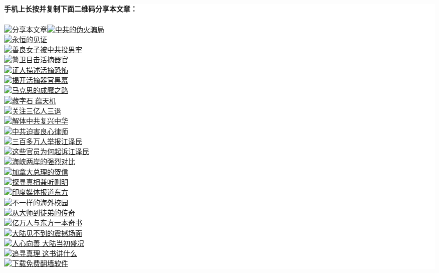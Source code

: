 <strong>手机上长按并复制下面二维码分享本文章：</strong><br><br><img src="https://quickchart.io/qr?size=256&text=https://github.com/1992513/djy/blob/master/gb/23/10/15/n14095912.md%231" title="分享本文章"></td><td VALIGN=TOP><a href="https://github.com/1992513/djy/blob/master/gb/16/1/21/n4622075.md?dfh#1" target="_blank"><img src="https://raw.githubusercontent.com/1992513/djy/master/gb/300/wei-f1.jpg" title="中共的伪火骗局"  alt="中共的伪火骗局"></a><br><a href="https://github.com/1992513/www/blob/master/README.md?dfh#9" target="_blank"><img src="https://raw.githubusercontent.com/1992513/djy/master/gb/300/yong-h.jpg" title="永恒的见证"  alt="永恒的见证"></a><br><a href="https://github.com/1992513/djy/blob/master/gb/13/9/29/n3974789.md?dfh#1" target="_blank"><img src="https://raw.githubusercontent.com/1992513/djy/master/gb/300/shang-lnz.jpg" title="善良女子被中共投男牢"  alt="善良女子被中共投男牢"></a><br><a href="https://github.com/1992513/djy/blob/master/gb/16/3/16/n4663449.md?dfh#1" target="_blank"><img src="https://raw.githubusercontent.com/1992513/djy/master/gb/300/huo-z3.jpg" title="警卫目击活摘器官"  alt="警卫目击活摘器官"></a><br><a href="https://github.com/1992513/djy/blob/master/gb/16/8/7/n8177641.md?dfh#1" target="_blank"><img src="https://raw.githubusercontent.com/1992513/djy/master/gb/300/huo-z4.jpg" title="证人描述活摘恐怖"  alt="证人描述活摘恐怖"></a><br><a href="https://github.com/1992513/djy/blob/master/gb/10/4/19/n2881569.md?dfh#1" target="_blank"><img src="https://raw.githubusercontent.com/1992513/djy/master/gb/300/huo-z1.jpg" title="揭开活摘器官黑幕"  alt="揭开活摘器官黑幕"></a><br><a href="https://github.com/1992513/djy/blob/master/gb/10/11/7/n3077476.md?dfh#1" target="_blank"><img src="https://raw.githubusercontent.com/1992513/djy/master/gb/300/ma-ks.jpg" title="马克思的成魔之路"  alt="马克思的成魔之路"></a><br><a href="https://github.com/1992513/djy/blob/master/gb/14/6/9/n4173977.md?dfh#1" target="_blank"><img src="https://raw.githubusercontent.com/1992513/djy/master/gb/300/chang-zs.jpg" title="藏字石 蕴天机"  alt="藏字石 蕴天机"></a><br><a href="https://github.com/1992513/djy/blob/master/gb/18/5/10/n10381511.md?dfh#1" target="_blank"><img src="https://raw.githubusercontent.com/1992513/djy/master/gb/300/st1.jpg" title="关注三亿人三退"  alt="关注三亿人三退"></a><br><a href="https://github.com/1992513/djy/blob/master/gb/18/3/21/n10237682.md?dfh#1" target="_blank"><img src="https://raw.githubusercontent.com/1992513/djy/master/gb/300/jie-t.jpg" title="解体中共复兴中华"  alt="解体中共复兴中华"></a><br><a href="https://github.com/1992513/djy/blob/master/gb/9/2/9/n2422991.md?dfh#1" target="_blank"><img src="https://raw.githubusercontent.com/1992513/djy/master/gb/300/gao-zs.jpg" title="中共迫害良心律师"  alt="中共迫害良心律师"></a><br><a href="https://github.com/1992513/djy/blob/master/gb/18/12/9/n10900044.md?dfh#1" target="_blank"><img src="https://raw.githubusercontent.com/1992513/djy/master/gb/300/sj1.jpg" title="三百多万人举报江泽民"  alt="三百多万人举报江泽民"></a><br><a href="https://github.com/1992513/djy/blob/master/gb/18/8/28/n10672014.md?dfh#1" target="_blank"><img src="https://raw.githubusercontent.com/1992513/djy/master/gb/300/sj2.jpg" title="这些官员为何起诉江泽民"  alt="这些官员为何起诉江泽民"></a><br><a href="https://github.com/1992513/djy/blob/master/gb/8/12/18/n2367165.md?dfh#1" target="_blank"><img src="https://raw.githubusercontent.com/1992513/djy/master/gb/300/liangan.jpg" title="海峡两岸的强烈对比"  alt="海峡两岸的强烈对比"></a><br><a href="https://github.com/1992513/djy/blob/master/gb/15/12/10/n4593139.md?dfh#1" target="_blank"><img src="https://raw.githubusercontent.com/1992513/djy/master/gb/300/jia-ndzl.jpg" title="加拿大总理的贺信"  alt="加拿大总理的贺信"></a><br><a href="https://github.com/1992513/djy/blob/master/gb/11/6/17/n3289382.md?dfh#1" target="_blank"><img src="https://raw.githubusercontent.com/1992513/djy/master/gb/300/xiao-wd.jpg" title="探寻真相兼听则明"  alt="探寻真相兼听则明"></a><br><a href="https://github.com/1992513/djy/blob/master/gb/18/10/27/n10812623.md?dfh#1" target="_blank"><img src="https://raw.githubusercontent.com/1992513/djy/master/gb/300/yindu.jpg" title="印度媒体报道东方"  alt="印度媒体报道东方"></a><br><a href="https://github.com/1992513/djy/blob/master/gb/18/6/9/n10469652.md?dfh#1" target="_blank"><img src="https://raw.githubusercontent.com/1992513/djy/master/gb/300/xie-j.jpg" title="不一样的海外校园"  alt="不一样的海外校园"></a><br><a href="https://github.com/1992513/djy/blob/master/gb/7/4/5/n1669415.md?dfh#1" target="_blank"><img src="https://raw.githubusercontent.com/1992513/djy/master/gb/300/li-up.jpg" title="从大师到徒弟的传奇"  alt="从大师到徒弟的传奇"></a><br><a href="https://github.com/1992513/djy/blob/master/gb/17/5/26/n9191512.md?dfh#1" target="_blank"><img src="https://raw.githubusercontent.com/1992513/djy/master/gb/300/zfl2.jpg" title="亿万人与东方一本奇书"  alt="亿万人与东方一本奇书"></a><br><a href="https://github.com/1992513/djy/blob/master/gb/13/11/27/n4020290.md?dfh#1" target="_blank"><img src="https://raw.githubusercontent.com/1992513/djy/master/gb/300/zhen-h.jpg" title="大陆见不到的震撼场面"  alt="大陆见不到的震撼场面"></a><br><a href="https://github.com/1992513/djy/blob/master/gb/15/7/17/n4482910.md?dfh#1" target="_blank"><img src="https://raw.githubusercontent.com/1992513/djy/master/gb/300/dalu-sk.jpg" title="人心向善 大陆当初盛况"  alt="人心向善 大陆当初盛况"></a><br><a href="https://github.com/1992513/djy/blob/master/gb/19/1/5/n10955468.md?dfh#1" target="_blank"><img src="https://raw.githubusercontent.com/1992513/djy/master/gb/300/zfl1.jpg" title="追寻真理 这书讲什么"  alt="追寻真理 这书讲什么"></a><br><a href="https://github.com/1992513/www/blob/master/README.md?dfh#1" target="_blank"><img src="https://raw.githubusercontent.com/1992513/djy/master/gb/300/fq1.jpg" title="下载免费翻墙软件"  alt="下载免费翻墙软件"></a><br></td></tr></table>
